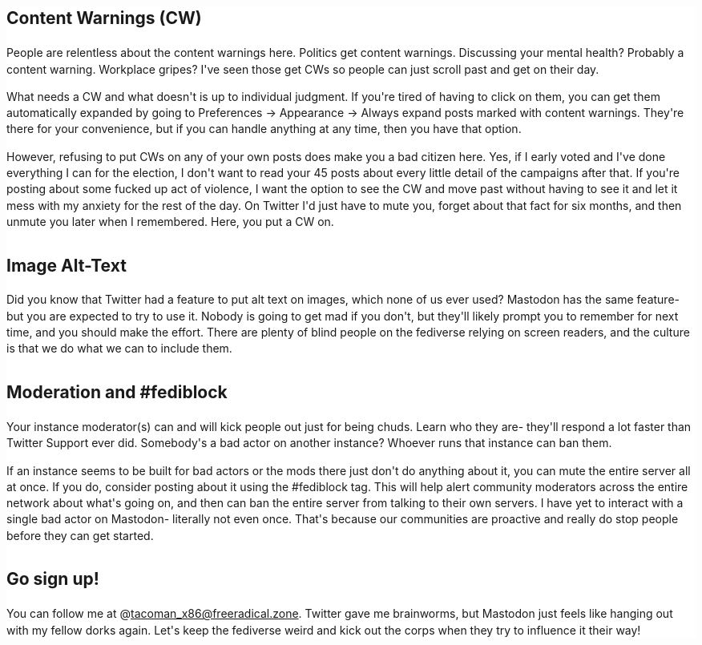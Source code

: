 ## Content Warnings (CW)

People are relentless about the content warnings here.
Politics get content warnings.
Discussing your mental health?
Probably a content warning.
Workplace gripes?
I've seen those get CWs so people can just scroll past and get on their day.

What needs a CW and what doesn't is up to individual judgment.
If you're tired of having to click on them, you can get them automatically expanded by going to Preferences -> Appearance -> Always expand posts marked with content warnings.
They're there for your convenience, but if you can handle anything at any time, then you have that option.

However, refusing to put CWs on any of your own posts does make you a bad citizen here.
Yes, if I early voted and I've done everything I can for the election, I don't want to read your 45 posts about every little detail of the campaigns after that.
If you're posting about some fucked up act of violence, I want the option to see the CW and move past without having to see it and let it mess with my anxiety for the rest of the day.
On Twitter I'd just have to mute you, forget about that fact for six months, and then unmute you later when I remembered.
Here, you put a CW on.

## Image Alt-Text

Did you know that Twitter had a feature to put alt text on images, which none of us ever used?
Mastodon has the same feature- but you are expected to try to use it.
Nobody is going to get mad if you don't, but they'll likely prompt you to remember for next time, and you should make the effort.
There are plenty of blind people on the fediverse relying on screen readers, and the culture is that we do what we can to include them.

## Moderation and #fediblock

Your instance moderator(s) can and will kick people out just for being chuds.
Learn who they are- they'll respond a lot faster than Twitter Support ever did.
Somebody's a bad actor on another instance?
Whoever runs that instance can ban them.

If an instance seems to be built for bad actors or the mods there just don't do anything about it, you can mute the entire server all at once.
If you do, consider posting about it using the #fediblock tag.
This will help alert community moderators across the entire network about what's going on, and then can ban the entire server from talking to their own servers.
I have yet to interact with a single bad actor on Mastodon- literally not even once.
That's because our communities are proactive and really do stop people before they can get started.

## Go sign up!

You can follow me at @tacoman_x86@freeradical.zone.
Twitter gave me brainworms, but Mastodon just feels like hanging out with my fellow dorks again.
Let's keep the fediverse weird and kick out the corps when they try to influence it their way!